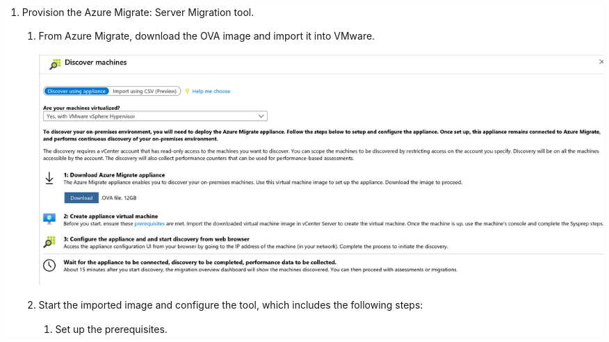 1. Provision the Azure Migrate: Server Migration tool.

    1. From Azure Migrate, download the OVA image and import it into VMware.

        ![Screenshot that shows downloading the OVA file.](./media/contoso-migration-rehost-vm/migration-download-ova.png)

    1. Start the imported image and configure the tool, which includes the following steps:

       1. Set up the prerequisites.
